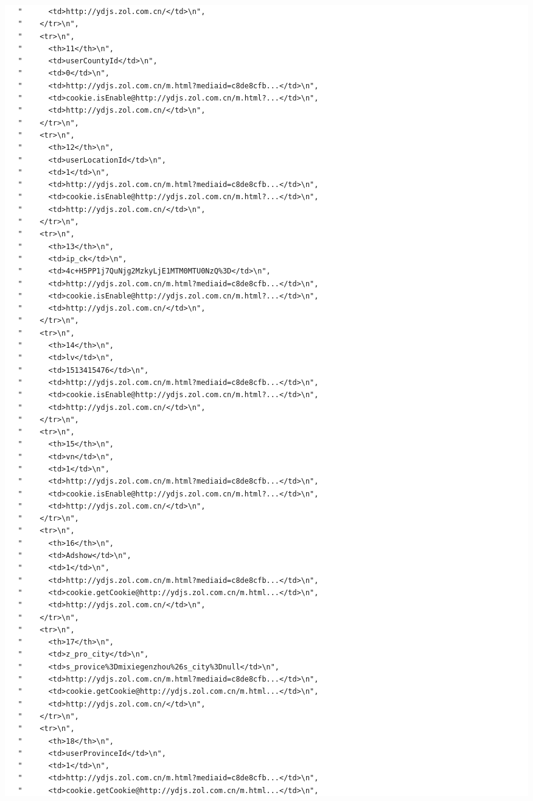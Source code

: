        "      <td>http://ydjs.zol.com.cn/</td>\n",
       "    </tr>\n",
       "    <tr>\n",
       "      <th>11</th>\n",
       "      <td>userCountyId</td>\n",
       "      <td>0</td>\n",
       "      <td>http://ydjs.zol.com.cn/m.html?mediaid=c8de8cfb...</td>\n",
       "      <td>cookie.isEnable@http://ydjs.zol.com.cn/m.html?...</td>\n",
       "      <td>http://ydjs.zol.com.cn/</td>\n",
       "    </tr>\n",
       "    <tr>\n",
       "      <th>12</th>\n",
       "      <td>userLocationId</td>\n",
       "      <td>1</td>\n",
       "      <td>http://ydjs.zol.com.cn/m.html?mediaid=c8de8cfb...</td>\n",
       "      <td>cookie.isEnable@http://ydjs.zol.com.cn/m.html?...</td>\n",
       "      <td>http://ydjs.zol.com.cn/</td>\n",
       "    </tr>\n",
       "    <tr>\n",
       "      <th>13</th>\n",
       "      <td>ip_ck</td>\n",
       "      <td>4c+H5PP1j7QuNjg2MzkyLjE1MTM0MTU0NzQ%3D</td>\n",
       "      <td>http://ydjs.zol.com.cn/m.html?mediaid=c8de8cfb...</td>\n",
       "      <td>cookie.isEnable@http://ydjs.zol.com.cn/m.html?...</td>\n",
       "      <td>http://ydjs.zol.com.cn/</td>\n",
       "    </tr>\n",
       "    <tr>\n",
       "      <th>14</th>\n",
       "      <td>lv</td>\n",
       "      <td>1513415476</td>\n",
       "      <td>http://ydjs.zol.com.cn/m.html?mediaid=c8de8cfb...</td>\n",
       "      <td>cookie.isEnable@http://ydjs.zol.com.cn/m.html?...</td>\n",
       "      <td>http://ydjs.zol.com.cn/</td>\n",
       "    </tr>\n",
       "    <tr>\n",
       "      <th>15</th>\n",
       "      <td>vn</td>\n",
       "      <td>1</td>\n",
       "      <td>http://ydjs.zol.com.cn/m.html?mediaid=c8de8cfb...</td>\n",
       "      <td>cookie.isEnable@http://ydjs.zol.com.cn/m.html?...</td>\n",
       "      <td>http://ydjs.zol.com.cn/</td>\n",
       "    </tr>\n",
       "    <tr>\n",
       "      <th>16</th>\n",
       "      <td>Adshow</td>\n",
       "      <td>1</td>\n",
       "      <td>http://ydjs.zol.com.cn/m.html?mediaid=c8de8cfb...</td>\n",
       "      <td>cookie.getCookie@http://ydjs.zol.com.cn/m.html...</td>\n",
       "      <td>http://ydjs.zol.com.cn/</td>\n",
       "    </tr>\n",
       "    <tr>\n",
       "      <th>17</th>\n",
       "      <td>z_pro_city</td>\n",
       "      <td>s_provice%3Dmixiegenzhou%26s_city%3Dnull</td>\n",
       "      <td>http://ydjs.zol.com.cn/m.html?mediaid=c8de8cfb...</td>\n",
       "      <td>cookie.getCookie@http://ydjs.zol.com.cn/m.html...</td>\n",
       "      <td>http://ydjs.zol.com.cn/</td>\n",
       "    </tr>\n",
       "    <tr>\n",
       "      <th>18</th>\n",
       "      <td>userProvinceId</td>\n",
       "      <td>1</td>\n",
       "      <td>http://ydjs.zol.com.cn/m.html?mediaid=c8de8cfb...</td>\n",
       "      <td>cookie.getCookie@http://ydjs.zol.com.cn/m.html...</td>\n",